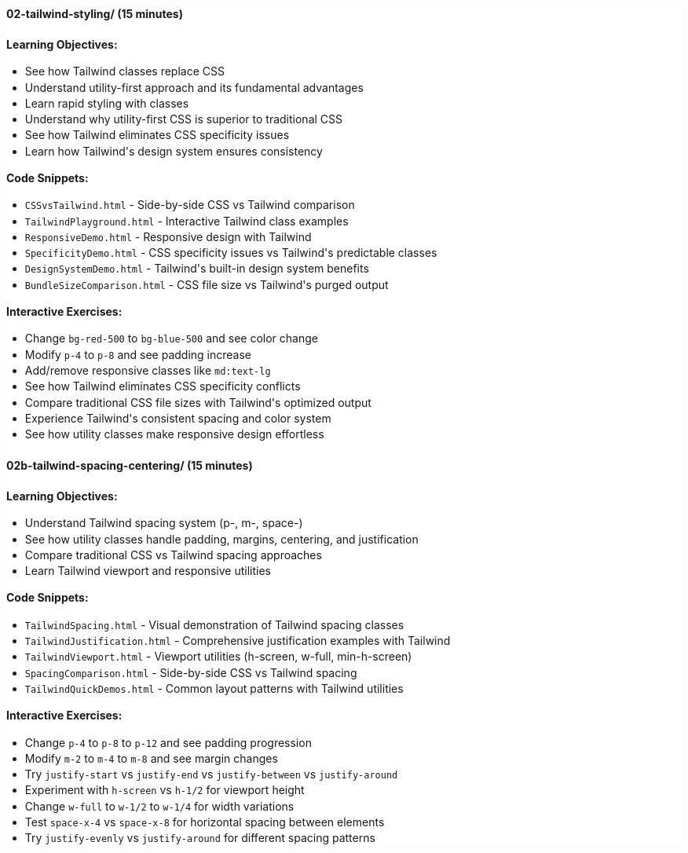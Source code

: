 #### 02-tailwind-styling/ (15 minutes)

**Learning Objectives:**

- See how Tailwind classes replace CSS
- Understand utility-first approach and its fundamental advantages
- Learn rapid styling with classes
- Understand why utility-first CSS is superior to traditional CSS
- See how Tailwind eliminates CSS specificity issues
- Learn how Tailwind's design system ensures consistency

**Code Snippets:**

- `CSSvsTailwind.html` - Side-by-side CSS vs Tailwind comparison
- `TailwindPlayground.html` - Interactive Tailwind class examples
- `ResponsiveDemo.html` - Responsive design with Tailwind
- `SpecificityDemo.html` - CSS specificity issues vs Tailwind's predictable classes
- `DesignSystemDemo.html` - Tailwind's built-in design system benefits
- `BundleSizeComparison.html` - CSS file size vs Tailwind's purged output

**Interactive Exercises:**

- Change `bg-red-500` to `bg-blue-500` and see color change
- Modify `p-4` to `p-8` and see padding increase
- Add/remove responsive classes like `md:text-lg`
- See how Tailwind eliminates CSS specificity conflicts
- Compare traditional CSS file sizes with Tailwind's optimized output
- Experience Tailwind's consistent spacing and color system
- See how utility classes make responsive design effortless

#### 02b-tailwind-spacing-centering/ (15 minutes)

**Learning Objectives:**

- Understand Tailwind spacing system (p-, m-, space-)
- See how utility classes handle padding, margins, centering, and justification
- Compare traditional CSS vs Tailwind spacing approaches
- Learn Tailwind viewport and responsive utilities

**Code Snippets:**

- `TailwindSpacing.html` - Visual demonstration of Tailwind spacing classes
- `TailwindJustification.html` - Comprehensive justification examples with Tailwind
- `TailwindViewport.html` - Viewport utilities (h-screen, w-full, min-h-screen)
- `SpacingComparison.html` - Side-by-side CSS vs Tailwind spacing
- `TailwindQuickDemos.html` - Common layout patterns with Tailwind utilities

**Interactive Exercises:**

- Change `p-4` to `p-8` to `p-12` and see padding progression
- Modify `m-2` to `m-4` to `m-8` and see margin changes
- Try `justify-start` vs `justify-end` vs `justify-between` vs `justify-around`
- Experiment with `h-screen` vs `h-1/2` for viewport height
- Change `w-full` to `w-1/2` to `w-1/4` for width variations
- Test `space-x-4` vs `space-x-8` for horizontal spacing between elements
- Try `justify-evenly` vs `justify-around` for different spacing patterns
